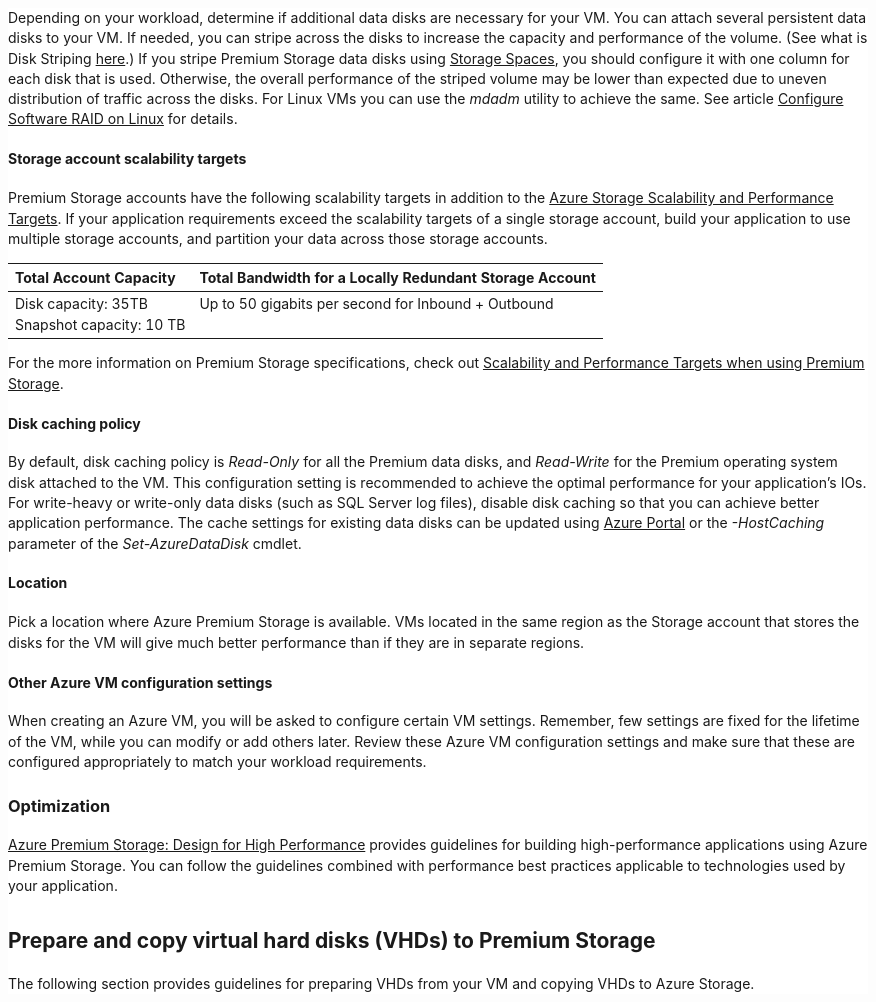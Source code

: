 Depending on your workload, determine if additional data disks are necessary for your VM. You can attach several persistent data disks to your VM. If needed, you can stripe across the disks to increase the capacity and performance of the volume. (See what is Disk Striping [here](/documentation/articles/storage-premium-storage-performance/#disk-striping).) If you stripe Premium Storage data disks using [Storage Spaces][4], you should configure it with one column for each disk that is used. Otherwise, the overall performance of the striped volume may be lower than expected due to uneven distribution of traffic across the disks. For Linux VMs you can use the *mdadm* utility to achieve the same. See article [Configure Software RAID on Linux](/documentation/articles/virtual-machines-linux-configure-raid/) for details.

#### Storage account scalability targets
Premium Storage accounts have the following scalability targets in addition to the [Azure Storage Scalability and Performance Targets](/documentation/articles/storage-scalability-targets/). If your application requirements exceed the scalability targets of a single storage account, build your application to use multiple storage accounts, and partition your data across those storage accounts.

| Total Account Capacity | Total Bandwidth for a Locally Redundant Storage Account |
|:--- |:--- |
| Disk capacity: 35TB<br />Snapshot capacity: 10 TB |Up to 50 gigabits per second for Inbound + Outbound |

For the more information on Premium Storage specifications, check out [Scalability and Performance Targets when using Premium Storage](/documentation/articles/storage-premium-storage/#premium-storage-scalability-and-performance-targets).

#### Disk caching policy
By default, disk caching policy is *Read-Only* for all the Premium data disks, and *Read-Write* for the Premium operating system disk attached to the VM. This configuration setting is recommended to achieve the optimal performance for your application’s IOs. For write-heavy or write-only data disks (such as SQL Server log files), disable disk caching so that you can achieve better application performance. The cache settings for existing data disks can be updated using [Azure Portal](https://portal.azure.cn) or the *-HostCaching* parameter of the *Set-AzureDataDisk* cmdlet.

#### Location
Pick a location where Azure Premium Storage is available. VMs located in the same region as the Storage account that stores the disks for the VM will give much better performance than if they are in separate regions.

#### Other Azure VM configuration settings
When creating an Azure VM, you will be asked to configure certain VM settings. Remember, few settings are fixed for the lifetime of the VM, while you can modify or add others later. Review these Azure VM configuration settings and make sure that these are configured appropriately to match your workload requirements.

### Optimization
[Azure Premium Storage: Design for High Performance](/documentation/articles/storage-premium-storage-performance/) provides guidelines for building high-performance applications using Azure Premium Storage. You can follow the guidelines combined with performance best practices applicable to technologies used by your application.

## <a name="prepare-and-copy-virtual-hard-disks-VHDs-to-premium-storage"></a>Prepare and copy virtual hard disks (VHDs) to Premium Storage
The following section provides guidelines for preparing VHDs from your VM and copying VHDs to Azure Storage.


[4]: http://technet.microsoft.com/zh-cn/library/hh831739.aspx